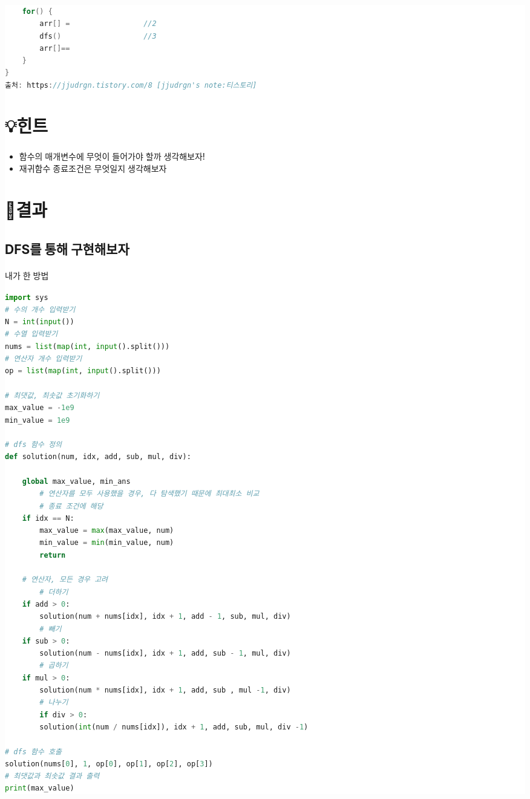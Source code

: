 ```c
	for() {	
		arr[] =					//2 
		dfs()					//3
		arr[]==
	}
}
출처: https://jjudrgn.tistory.com/8 [jjudrgn's note:티스토리]
```

# 💡힌트

- 함수의 매개변수에 무엇이 들어가야 할까 생각해보자!
- 재귀함수 종료조건은 무엇일지 생각해보자

# 🎯결과

## DFS를 통해 구현해보자

내가 한 방법

```python
import sys
# 수의 개수 입력받기
N = int(input())
# 수열 입력받기
nums = list(map(int, input().split()))
# 연산자 개수 입력받기
op = list(map(int, input().split()))

# 최댓값, 최솟값 초기화하기
max_value = -1e9
min_value = 1e9

# dfs 함수 정의
def solution(num, idx, add, sub, mul, div):

    global max_value, min_ans
		# 연산자를 모두 사용했을 경우, 다 탐색했기 때문에 최대최소 비교
		# 종료 조건에 해당
    if idx == N:
        max_value = max(max_value, num)
        min_value = min(min_value, num)
        return 

    # 연산자, 모든 경우 고려
		# 더하기
    if add > 0:
        solution(num + nums[idx], idx + 1, add - 1, sub, mul, div)
		# 빼기
    if sub > 0:
        solution(num - nums[idx], idx + 1, add, sub - 1, mul, div)
		# 곱하기
    if mul > 0:
        solution(num * nums[idx], idx + 1, add, sub , mul -1, div)
		# 나누기
		if div > 0:
        solution(int(num / nums[idx]), idx + 1, add, sub, mul, div -1)

# dfs 함수 호출
solution(nums[0], 1, op[0], op[1], op[2], op[3])
# 최댓값과 최솟값 결과 출력
print(max_value)
```
